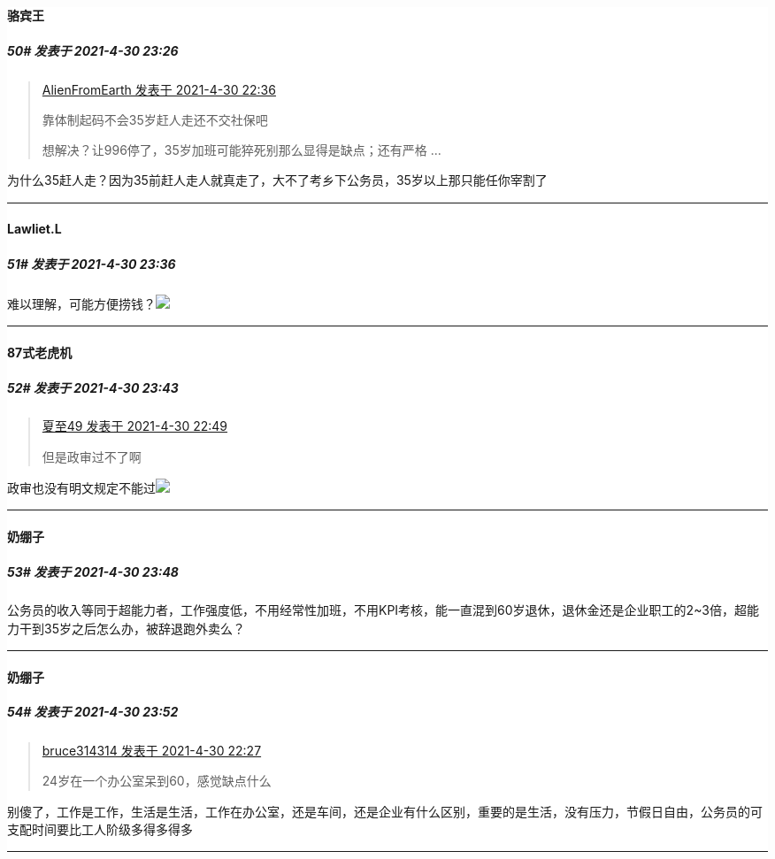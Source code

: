 ####  骆宾王  
##### 50#       发表于 2021-4-30 23:26


<blockquote><a href="httphttps://bbs.saraba1st.com/2b/forum.php?mod=redirect&amp;goto=findpost&amp;pid=51114304&amp;ptid=2001830" target="_blank">AlienFromEarth 发表于 2021-4-30 22:36</a>

靠体制起码不会35岁赶人走还不交社保吧


想解决？让996停了，35岁加班可能猝死别那么显得是缺点；还有严格 ...</blockquote>
为什么35赶人走？因为35前赶人走人就真走了，大不了考乡下公务员，35岁以上那只能任你宰割了


*****

####  Lawliet.L  
##### 51#       发表于 2021-4-30 23:36


难以理解，可能方便捞钱？<img src="https://static.saraba1st.com/image/smiley/face2017/009.gif" referrerpolicy="no-referrer">


*****

####  87式老虎机  
##### 52#       发表于 2021-4-30 23:43


<blockquote><a href="httphttps://bbs.saraba1st.com/2b/forum.php?mod=redirect&amp;goto=findpost&amp;pid=51114400&amp;ptid=2001830" target="_blank">夏至49 发表于 2021-4-30 22:49</a>

但是政审过不了啊</blockquote>
政审也没有明文规定不能过<img src="https://static.saraba1st.com/image/smiley/face2017/049.png" referrerpolicy="no-referrer">


*****

####  奶绷子  
##### 53#       发表于 2021-4-30 23:48


公务员的收入等同于超能力者，工作强度低，不用经常性加班，不用KPI考核，能一直混到60岁退休，退休金还是企业职工的2~3倍，超能力干到35岁之后怎么办，被辞退跑外卖么？


*****

####  奶绷子  
##### 54#       发表于 2021-4-30 23:52


<blockquote><a href="httphttps://bbs.saraba1st.com/2b/forum.php?mod=redirect&amp;goto=findpost&amp;pid=51114230&amp;ptid=2001830" target="_blank">bruce314314 发表于 2021-4-30 22:27</a>

24岁在一个办公室呆到60，感觉缺点什么</blockquote>
别傻了，工作是工作，生活是生活，工作在办公室，还是车间，还是企业有什么区别，重要的是生活，没有压力，节假日自由，公务员的可支配时间要比工人阶级多得多得多


*****
